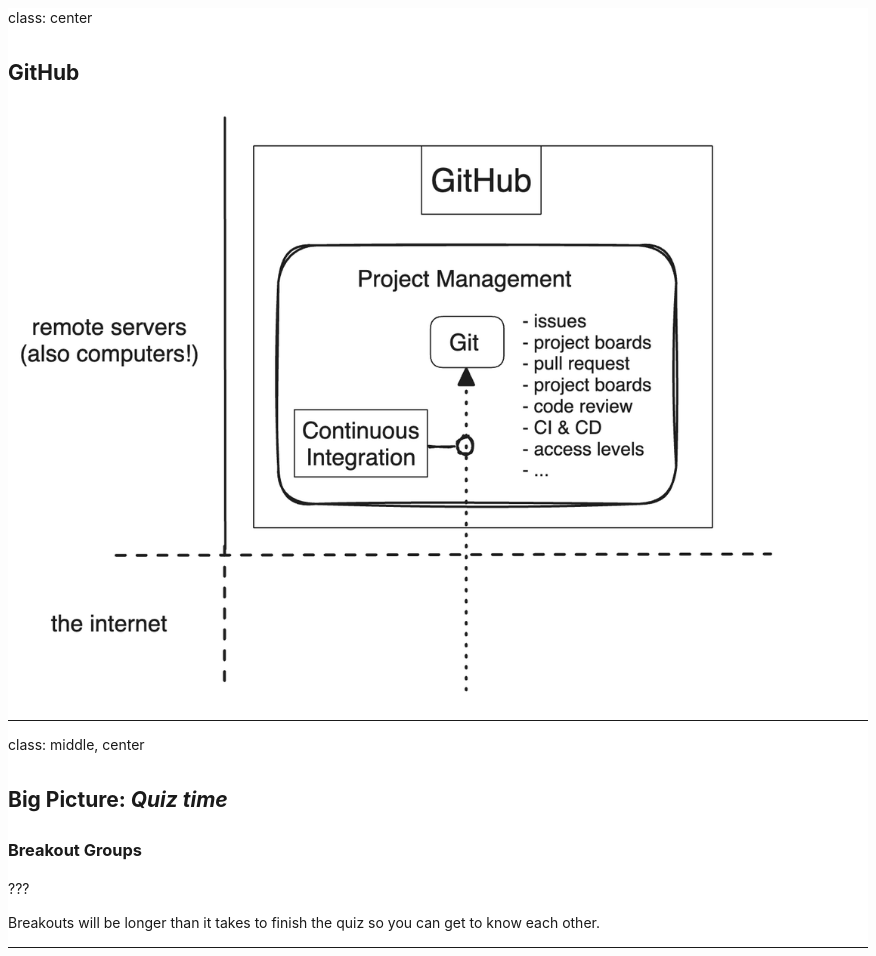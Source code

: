 
class: center

## GitHub

<img alt="GitHub" src="./.assets/github.png" height="90%"  width="90%">

---

class: middle, center

## Big Picture: _Quiz time_

### Breakout Groups

???

Breakouts will be longer than it takes to finish the quiz so you can get to know each other.

---